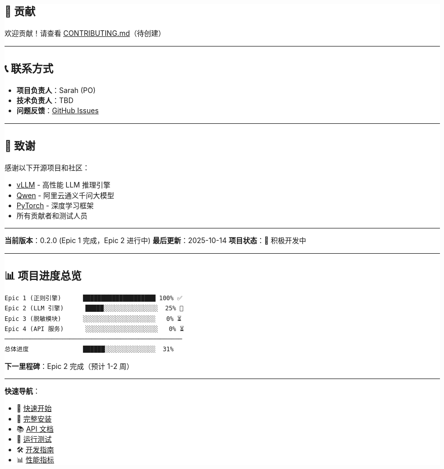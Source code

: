 
## 👥 贡献

欢迎贡献！请查看 [CONTRIBUTING.md](CONTRIBUTING.md)（待创建）

---

## 📞 联系方式

- **项目负责人**：Sarah (PO)
- **技术负责人**：TBD
- **问题反馈**：[GitHub Issues](https://github.com/your-repo/issues)

---

## 🎉 致谢

感谢以下开源项目和社区：
- [vLLM](https://github.com/vllm-project/vllm) - 高性能 LLM 推理引擎
- [Qwen](https://github.com/QwenLM/Qwen) - 阿里云通义千问大模型
- [PyTorch](https://pytorch.org/) - 深度学习框架
- 所有贡献者和测试人员

---

**当前版本**：0.2.0 (Epic 1 完成，Epic 2 进行中)
**最后更新**：2025-10-14
**项目状态**：🚀 积极开发中

---

## 📊 项目进度总览

```
Epic 1 (正则引擎)      ████████████████████ 100% ✅
Epic 2 (LLM 引擎)      █████░░░░░░░░░░░░░░░  25% 🔄
Epic 3 (脱敏模块)      ░░░░░░░░░░░░░░░░░░░░   0% ⏳
Epic 4 (API 服务)      ░░░░░░░░░░░░░░░░░░░░   0% ⏳
─────────────────────────────────────────────────
总体进度               ██████░░░░░░░░░░░░░░  31%
```

**下一里程碑**：Epic 2 完成（预计 1-2 周）

---

**快速导航**：
- 🚀 [快速开始](#-快速开始5-分钟体验)
- 🔧 [完整安装](#-完整安装含-llm-引擎)
- 📚 [API 文档](#-文档)
- 🧪 [运行测试](#-测试)
- 🛠️ [开发指南](#️-开发指南)
- 📊 [性能指标](#-性能指标)
